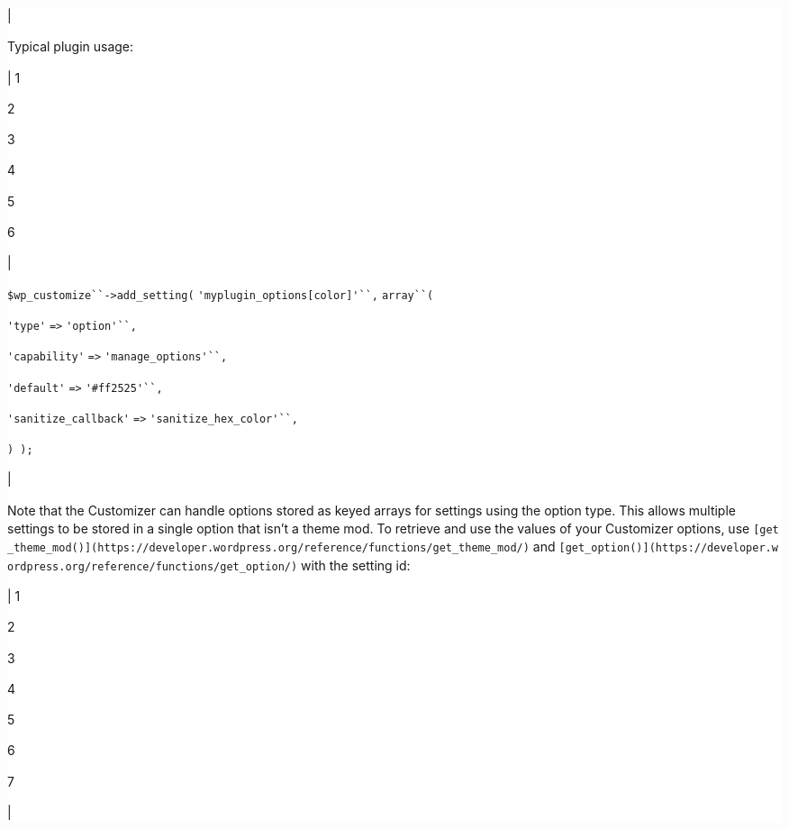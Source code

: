 

 |

Typical plugin usage:

| 
1

2

3

4

5

6

 | 

`$wp_customize``->add_setting(` `'myplugin_options[color]'``,` `array``(`

`'type'` `=>` `'option'``,`

`'capability'` `=>` `'manage_options'``,`

`'default'` `=>` `'#ff2525'``,`

`'sanitize_callback'` `=>` `'sanitize_hex_color'``,`

`) );`



 |

Note that the Customizer can handle options stored as keyed arrays for settings using the option type. This allows multiple settings to be stored in a single option that isn’t a theme mod. To retrieve and use the values of your Customizer options, use `[get_theme_mod()](https://developer.wordpress.org/reference/functions/get_theme_mod/)` and `[get_option()](https://developer.wordpress.org/reference/functions/get_option/)` with the setting id:

| 
1

2

3

4

5

6

7

 | 
